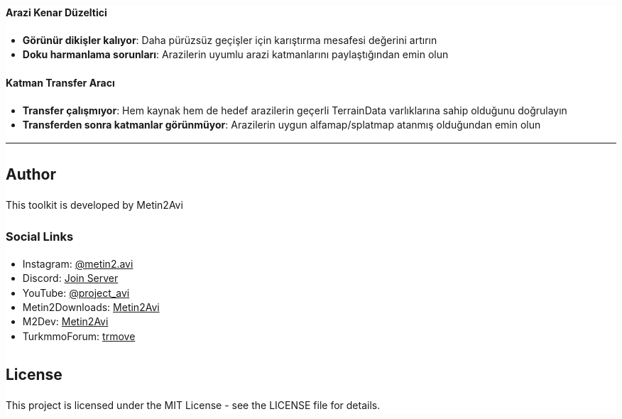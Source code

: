 #### Arazi Kenar Düzeltici
- **Görünür dikişler kalıyor**: Daha pürüzsüz geçişler için karıştırma mesafesi değerini artırın
- **Doku harmanlama sorunları**: Arazilerin uyumlu arazi katmanlarını paylaştığından emin olun

#### Katman Transfer Aracı
- **Transfer çalışmıyor**: Hem kaynak hem de hedef arazilerin geçerli TerrainData varlıklarına sahip olduğunu doğrulayın
- **Transferden sonra katmanlar görünmüyor**: Arazilerin uygun alfamap/splatmap atanmış olduğundan emin olun

---

## Author

This toolkit is developed by Metin2Avi

### Social Links

- Instagram: [@metin2.avi](https://www.instagram.com/metin2.avi/)
- Discord: [Join Server](https://discord.gg/WZMzMgPp38)
- YouTube: [@project_avi](https://www.youtube.com/@project_avi)
- Metin2Downloads: [Metin2Avi](https://www.metin2downloads.to/cms/user/30621-metin2avi/)
- M2Dev: [Metin2Avi](https://metin2.dev/profile/53064-metin2avi/)
- TurkmmoForum: [trmove](https://forum.turkmmo.com/uye/165187-trmove/)

## License

This project is licensed under the MIT License - see the LICENSE file for details.
